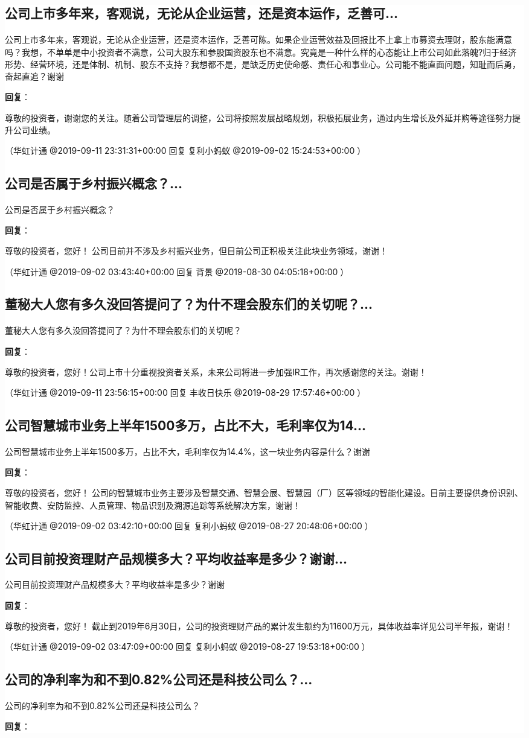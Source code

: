 ## 公司上巿多年来，客观说，无论从企业运营，还是资本运作，乏善可...

公司上巿多年来，客观说，无论从企业运营，还是资本运作，乏善可陈。如果企业运营效益及回报比不上拿上市募资去理财，股东能满意吗？我想，不单单是中小投资者不满意，公司大股东和参股国资股东也不满意。究竟是一种什么样的心态能让上市公司如此落魄?归于经济形势、经营环境，还是体制、机制、股东不支持？我想都不是，是缺乏历史使命感、责任心和事业心。公司能不能直面问题，知耻而后勇，奋起直追？谢谢

**回复**：

尊敬的投资者，谢谢您的关注。随着公司管理层的调整，公司将按照发展战略规划，积极拓展业务，通过内生增长及外延并购等途径努力提升公司业绩。 

（华虹计通  @2019-09-11 23:31:31+00:00 回复 复利小蚂蚁  @2019-09-02 15:24:53+00:00 ）

## 公司是否属于乡村振兴概念？...

公司是否属于乡村振兴概念？

**回复**：

尊敬的投资者，您好！ 公司目前并不涉及乡村振兴业务，但目前公司正积极关注此块业务领域，谢谢！ 

（华虹计通  @2019-09-02 03:43:40+00:00 回复 背景  @2019-08-30 04:05:18+00:00 ）

## 董秘大人您有多久没回答提问了？为什不理会股东们的关切呢？...

董秘大人您有多久没回答提问了？为什不理会股东们的关切呢？

**回复**：

尊敬的投资者，您好！公司上市十分重视投资者关系，未来公司将进一步加强IR工作，再次感谢您的关注。谢谢！ 

（华虹计通  @2019-09-11 23:56:15+00:00 回复 丰收日快乐  @2019-08-29 17:57:46+00:00 ）

## 公司智慧城市业务上半年1500多万，占比不大，毛利率仅为14...

公司智慧城市业务上半年1500多万，占比不大，毛利率仅为14.4%，这一块业务内容是什么？谢谢

**回复**：

尊敬的投资者，您好！ 公司的智慧城市业务主要涉及智慧交通、智慧会展、智慧园（厂）区等领域的智能化建设。目前主要提供身份识别、智能收费、安防监控、人员管理、物品识别及溯源追踪等系统解决方案，谢谢！ 

（华虹计通  @2019-09-02 03:42:10+00:00 回复 复利小蚂蚁  @2019-08-27 20:48:06+00:00 ）

## 公司目前投资理财产品规模多大？平均收益率是多少？谢谢...

公司目前投资理财产品规模多大？平均收益率是多少？谢谢

**回复**：

尊敬的投资者，您好！ 截止到2019年6月30日，公司的投资理财产品的累计发生额约为11600万元，具体收益率详见公司半年报，谢谢！ 

（华虹计通  @2019-09-02 03:47:09+00:00 回复 复利小蚂蚁  @2019-08-27 19:53:18+00:00 ）

## 公司的净利率为和不到0.82%公司还是科技公司么？...

公司的净利率为和不到0.82%公司还是科技公司么？

**回复**：
